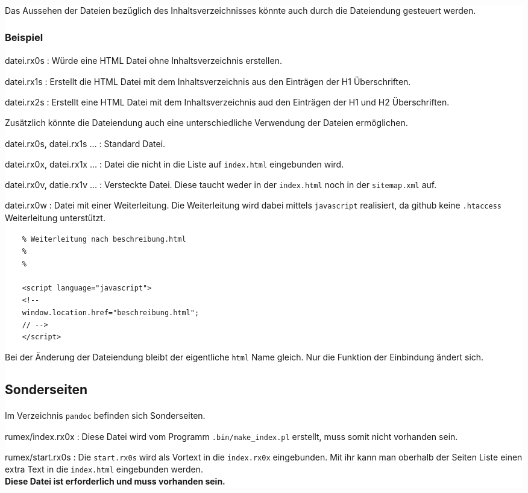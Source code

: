 Das Aussehen der Dateien bezüglich des Inhaltsverzeichnisses könnte auch
durch die Dateiendung gesteuert werden.

### Beispiel

datei.rx0s
:   Würde eine HTML Datei ohne Inhaltsverzeichnis erstellen.

datei.rx1s
:   Erstellt die HTML Datei mit dem Inhaltsverzeichnis aus den Einträgen
    der H1 Überschriften.

datei.rx2s
:   Erstellt eine HTML Datei mit dem Inhaltsverzeichnis aud den
    Einträgen der H1 und H2 Überschriften.

Zusätzlich könnte die Dateiendung auch eine unterschiedliche Verwendung
der Dateien ermöglichen.

datei.rx0s, datei.rx1s …
:   Standard Datei.

datei.rx0x, datei.rx1x …
:   Datei die nicht in die Liste auf `index.html` eingebunden wird.

datei.rx0v, datie.rx1v …
:   Versteckte Datei. Diese taucht weder in der `index.html` noch in der
    `sitemap.xml` auf.

datei.rx0w
:   Datei mit einer Weiterleitung. Die Weiterleitung wird dabei mittels
    `javascript` realisiert, da github keine `.htaccess` Weiterleitung
    unterstützt.

        % Weiterleitung nach beschreibung.html
        %
        %

        <script language="javascript">
        <!--
        window.location.href="beschreibung.html";
        // -->
        </script> 

Bei der Änderung der Dateiendung bleibt der eigentliche `html` Name
gleich. Nur die Funktion der Einbindung ändert sich.

Sonderseiten
------------

Im Verzeichnis `pandoc` befinden sich Sonderseiten.

rumex/index.rx0x
:   Diese Datei wird vom Programm `.bin/make_index.pl` erstellt, muss
    somit nicht vorhanden sein.

rumex/start.rx0s
:   Die `start.rx0s` wird als Vortext in die `index.rx0x` eingebunden.
    Mit ihr kann man oberhalb der Seiten Liste einen extra Text in die
    `index.html` eingebunden werden.\
    **Diese Datei ist erforderlich und muss vorhanden sein.**
